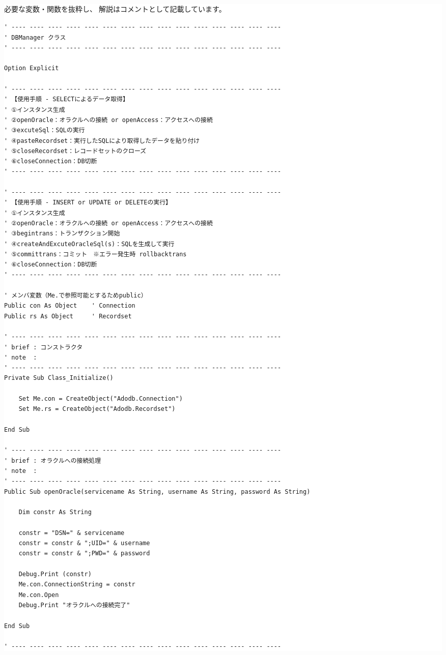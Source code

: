 必要な変数・関数を抜粋し、 解説はコメントとして記載しています。

```
' ---- ---- ---- ---- ---- ---- ---- ---- ---- ---- ---- ---- ---- ---- ----
' DBManager クラス
' ---- ---- ---- ---- ---- ---- ---- ---- ---- ---- ---- ---- ---- ---- ----

Option Explicit

' ---- ---- ---- ---- ---- ---- ---- ---- ---- ---- ---- ---- ---- ---- ----
' 【使用手順 - SELECTによるデータ取得】
' ①インスタンス生成
' ②openOracle：オラクルへの接続 or openAccess：アクセスへの接続
' ③excuteSql：SQLの実行
' ④pasteRecordset：実行したSQLにより取得したデータを貼り付け
' ⑤closeRecordset：レコードセットのクローズ
' ⑥closeConnection：DB切断
' ---- ---- ---- ---- ---- ---- ---- ---- ---- ---- ---- ---- ---- ---- ----

' ---- ---- ---- ---- ---- ---- ---- ---- ---- ---- ---- ---- ---- ---- ----
' 【使用手順 - INSERT or UPDATE or DELETEの実行】
' ①インスタンス生成
' ②openOracle：オラクルへの接続 or openAccess：アクセスへの接続
' ③begintrans：トランザクション開始
' ④createAndExcuteOracleSql(s)：SQLを生成して実行
' ⑤committrans：コミット　※エラー発生時 rollbacktrans
' ⑥closeConnection：DB切断
' ---- ---- ---- ---- ---- ---- ---- ---- ---- ---- ---- ---- ---- ---- ----

' メンバ変数（Me.で参照可能とするためpublic）
Public con As Object    ' Connection
Public rs As Object     ' Recordset

' ---- ---- ---- ---- ---- ---- ---- ---- ---- ---- ---- ---- ---- ---- ----
' brief : コンストラクタ
' note  :
' ---- ---- ---- ---- ---- ---- ---- ---- ---- ---- ---- ---- ---- ---- ----
Private Sub Class_Initialize()

    Set Me.con = CreateObject("Adodb.Connection")
    Set Me.rs = CreateObject("Adodb.Recordset")

End Sub

' ---- ---- ---- ---- ---- ---- ---- ---- ---- ---- ---- ---- ---- ---- ----
' brief : オラクルへの接続処理
' note  :
' ---- ---- ---- ---- ---- ---- ---- ---- ---- ---- ---- ---- ---- ---- ----
Public Sub openOracle(servicename As String, username As String, password As String)

    Dim constr As String

    constr = "DSN=" & servicename
    constr = constr & ";UID=" & username
    constr = constr & ";PWD=" & password

    Debug.Print (constr)
    Me.con.ConnectionString = constr
    Me.con.Open
    Debug.Print "オラクルへの接続完了"

End Sub

' ---- ---- ---- ---- ---- ---- ---- ---- ---- ---- ---- ---- ---- ---- ----
```